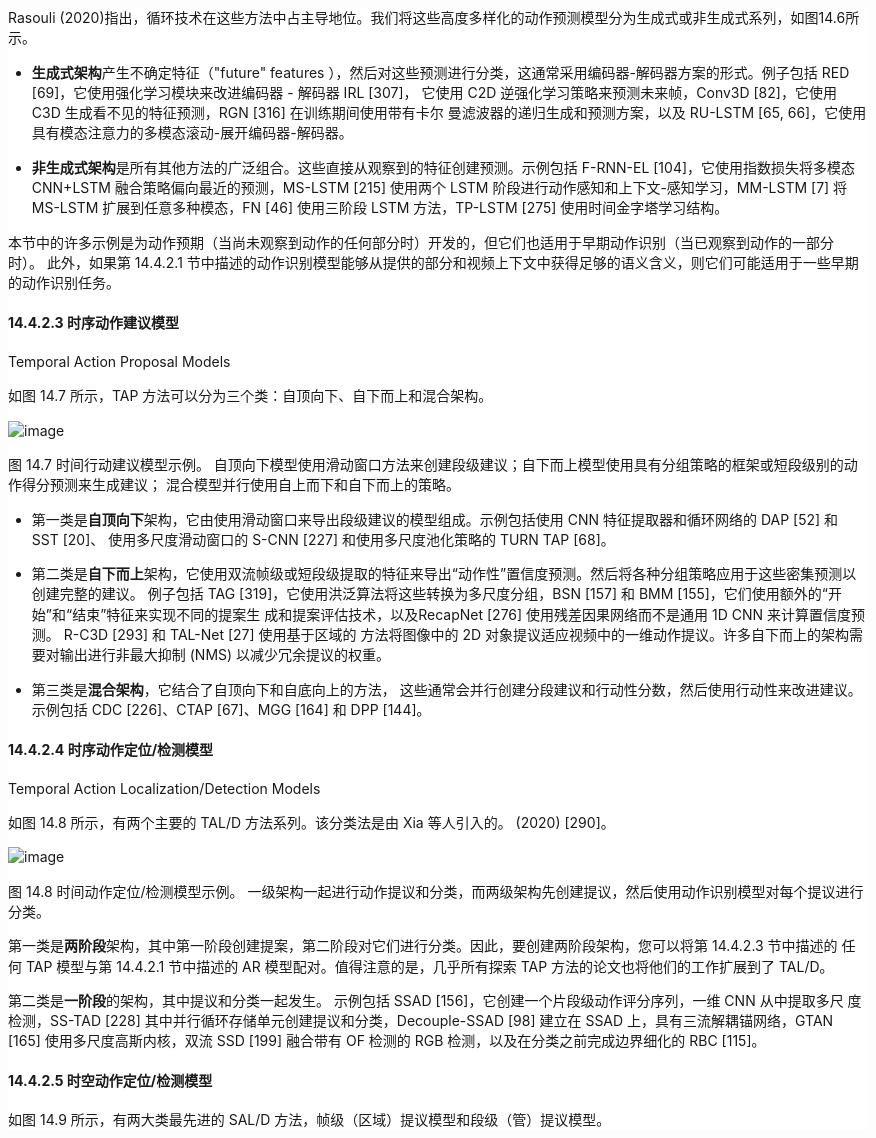 Rasouli (2020)指出，循环技术在这些方法中占主导地位。我们将这些高度多样化的动作预测模型分为生成式或非生成式系列，如图14.6所示。

- **生成式架构**产生不确定特征（"future" features ），然后对这些预测进行分类，这通常采用编码器-解码器方案的形式。例子包括 RED [69]，它使用强化学习模块来改进编码器 - 解码器 IRL [307]，
它使用 C2D 逆强化学习策略来预测未来帧，Conv3D [82]，它使用 C3D 生成看不见的特征预测，RGN [316] 在训练期间使用带有卡尔
曼滤波器的递归生成和预测方案，以及 RU-LSTM [65, 66]，它使用具有模态注意力的多模态滚动-展开编码器-解码器。


- **非生成式架构**是所有其他方法的广泛组合。这些直接从观察到的特征创建预测。示例包括 F-RNN-EL [104]，它使用指数损失将多模态
CNN+LSTM 融合策略偏向最近的预测，MS-LSTM [215] 使用两个 LSTM 阶段进行动作感知和上下文-感知学习，MM-LSTM [7] 将 MS-LSTM 
扩展到任意多种模态，FN [46] 使用三阶段 LSTM 方法，TP-LSTM [275] 使用时间金字塔学习结构。

本节中的许多示例是为动作预期（当尚未观察到动作的任何部分时）开发的，但它们也适用于早期动作识别（当已观察到动作的一部分时）。
此外，如果第 14.4.2.1 节中描述的动作识别模型能够从提供的部分和视频上下文中获得足够的语义含义，则它们可能适用于一些早期的动作识别任务。 

#### 14.4.2.3 时序动作建议模型

Temporal Action Proposal Models

如图 14.7 所示，TAP 方法可以分为三个类：自顶向下、自下而上和混合架构。

![image](https://user-images.githubusercontent.com/29084184/121532665-243bb380-ca32-11eb-9dc9-a8ee8c3b202f.png)

图 14.7 时间行动建议模型示例。 自顶向下模型使用滑动窗口方法来创建段级建议；自下而上模型使用具有分组策略的框架或短段级别的动作得分预测来生成建议； 
混合模型并行使用自上而下和自下而上的策略。

- 第一类是**自顶向下**架构，它由使用滑动窗口来导出段级建议的模型组成。示例包括使用 CNN 特征提取器和循环网络的 DAP [52] 和 SST [20]、
使用多尺度滑动窗口的 S-CNN [227] 和使用多尺度池化策略的 TURN TAP [68]。

- 第二类是**自下而上**架构，它使用双流帧级或短段级提取的特征来导出“动作性”置信度预测。然后将各种分组策略应用于这些密集预测以创建完整的建议。
例子包括 TAG [319]，它使用洪泛算法将这些转换为多尺度分组，BSN [157] 和 BMM [155]，它们使用额外的“开始”和“结束”特征来实现不同的提案生
成和提案评估技术，以及RecapNet [276] 使用残差因果网络而不是通用 1D CNN 来计算置信度预测。 R-C3D [293] 和 TAL-Net [27] 使用基于区域的
方法将图像中的 2D 对象提议适应视频中的一维动作提议。许多自下而上的架构需要对输出进行非最大抑制 (NMS) 以减少冗余提议的权重。

- 第三类是**混合架构**，它结合了自顶向下和自底向上的方法， 这些通常会并行创建分段建议和行动性分数，然后使用行动性来改进建议。 
示例包括 CDC [226]、CTAP [67]、MGG [164] 和 DPP [144]。


#### 14.4.2.4 时序动作定位/检测模型

Temporal Action Localization/Detection Models

如图 14.8  所示，有两个主要的 TAL/D 方法系列。该分类法是由 Xia 等人引入的。 (2020) [290]。

![image](https://user-images.githubusercontent.com/29084184/121533539-f73bd080-ca32-11eb-8913-c232a4b42db8.png)

图 14.8 时间动作定位/检测模型示例。 一级架构一起进行动作提议和分类，而两级架构先创建提议，然后使用动作识别模型对每个提议进行分类。


第一类是**两阶段**架构，其中第一阶段创建提案，第二阶段对它们进行分类。因此，要创建两阶段架构，您可以将第 14.4.2.3 节中描述的
任何 TAP 模型与第 14.4.2.1 节中描述的 AR 模型配对。值得注意的是，几乎所有探索 TAP 方法的论文也将他们的工作扩展到了 TAL/D。

第二类是**一阶段**的架构，其中提议和分类一起发生。 示例包括 SSAD [156]，它创建一个片段级动作评分序列，一维 CNN 从中提取多尺
度检测，SS-TAD [228] 其中并行循环存储单元创建提议和分类，Decouple-SSAD [98] 建立在 SSAD 上，具有三流解耦锚网络，GTAN [165] 
使用多尺度高斯内核，双流 SSD [199] 融合带有 OF 检测的 RGB 检测，以及在分类之前完成边界细化的 RBC [115]。

#### 14.4.2.5 时空动作定位/检测模型

如图 14.9 所示，有两大类最先进的 SAL/D 方法，帧级（区域）提议模型和段级（管）提议模型。
